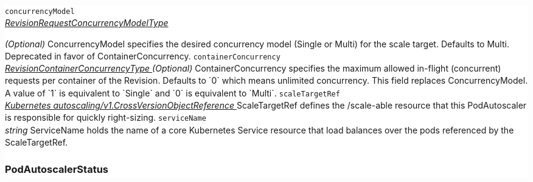 <code>concurrencyModel</code></br>
<em>
<a href="#RevisionRequestConcurrencyModelType">
RevisionRequestConcurrencyModelType
</a>
</em>
</td>
<td>
<em>(Optional)</em>
ConcurrencyModel specifies the desired concurrency model
(Single or Multi) for the scale target. Defaults to Multi.
Deprecated in favor of ContainerConcurrency.
</td>
</tr>
<tr>
<td>
<code>containerConcurrency</code></br>
<em>
<a href="#RevisionContainerConcurrencyType">
RevisionContainerConcurrencyType
</a>
</em>
</td>
<td>
<em>(Optional)</em>
ContainerConcurrency specifies the maximum allowed
in-flight (concurrent) requests per container of the Revision.
Defaults to `0` which means unlimited concurrency.
This field replaces ConcurrencyModel. A value of `1`
is equivalent to `Single` and `0` is equivalent to `Multi`.
</td>
</tr>
<tr>
<td>
<code>scaleTargetRef</code></br>
<em>
<a href="https://kubernetes.io/docs/reference/generated/kubernetes-api/v1.13/#crossversionobjectreference-v1-autoscaling">
Kubernetes autoscaling/v1.CrossVersionObjectReference
</a>
</em>
</td>
<td>
ScaleTargetRef defines the /scale-able resource that this PodAutoscaler
is responsible for quickly right-sizing.
</td>
</tr>
<tr>
<td>
<code>serviceName</code></br>
<em>
string
</em>
</td>
<td>
ServiceName holds the name of a core Kubernetes Service resource that
load balances over the pods referenced by the ScaleTargetRef.
</td>
</tr>
</tbody>
</table>
<h3 id="PodAutoscalerStatus">PodAutoscalerStatus
</h3>
<p>